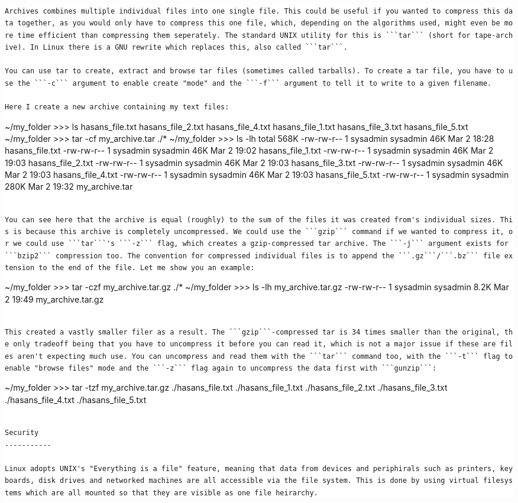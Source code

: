 ```
Archives combines multiple individual files into one single file. This could be useful if you wanted to compress this data together, as you would only have to compress this one file, which, depending on the algorithms used, might even be more time efficient than compressing them seperately. The standard UNIX utility for this is ```tar``` (short for tape-archive). In Linux there is a GNU rewrite which replaces this, also called ```tar```.

You can use tar to create, extract and browse tar files (sometimes called tarballs). To create a tar file, you have to use the ```-c``` argument to enable create "mode" and the ```-f``` argument to tell it to write to a given filename.

Here I create a new archive containing my text files:

```
~/my_folder >>> ls
hasans_file.txt    hasans_file_2.txt  hasans_file_4.txt
hasans_file_1.txt  hasans_file_3.txt  hasans_file_5.txt
~/my_folder >>> tar -cf my_archive.tar ./*
~/my_folder >>> ls -lh
total 568K
-rw-rw-r-- 1 sysadmin sysadmin  46K Mar  2 18:28 hasans_file.txt
-rw-rw-r-- 1 sysadmin sysadmin  46K Mar  2 19:02 hasans_file_1.txt
-rw-rw-r-- 1 sysadmin sysadmin  46K Mar  2 19:03 hasans_file_2.txt
-rw-rw-r-- 1 sysadmin sysadmin  46K Mar  2 19:03 hasans_file_3.txt
-rw-rw-r-- 1 sysadmin sysadmin  46K Mar  2 19:03 hasans_file_4.txt
-rw-rw-r-- 1 sysadmin sysadmin  46K Mar  2 19:03 hasans_file_5.txt
-rw-rw-r-- 1 sysadmin sysadmin 280K Mar  2 19:32 my_archive.tar
```

You can see here that the archive is equal (roughly) to the sum of the files it was created from's individual sizes. This is because this archive is completely uncompressed. We could use the ```gzip``` command if we wanted to compress it, or we could use ```tar```'s ```-z``` flag, which creates a gzip-compressed tar archive. The ```-j``` argument exists for ```bzip2``` compression too. The convention for compressed individual files is to append the ```.gz```/```.bz``` file extension to the end of the file. Let me show you an example:

```
~/my_folder >>> tar -czf my_archive.tar.gz ./*
~/my_folder >>> ls -lh my_archive.tar.gz
-rw-rw-r-- 1 sysadmin sysadmin 8.2K Mar  2 19:49 my_archive.tar.gz
```

This created a vastly smaller filer as a result. The ```gzip```-compressed tar is 34 times smaller than the original, the only tradeoff being that you have to uncompress it before you can read it, which is not a major issue if these are files aren't expecting much use. You can uncompress and read them with the ```tar``` command too, with the ```-t``` flag to enable "browse files" mode and the ```-z``` flag again to uncompress the data first with ```gunzip```:

```
~/my_folder >>> tar -tzf my_archive.tar.gz
./hasans_file.txt
./hasans_file_1.txt
./hasans_file_2.txt
./hasans_file_3.txt
./hasans_file_4.txt
./hasans_file_5.txt
```

Security
-----------

Linux adopts UNIX's "Everything is a file" feature, meaning that data from devices and periphirals such as printers, keyboards, disk drives and networked machines are all accessible via the file system. This is done by using virtual filesystems which are all mounted so that they are visible as one file heirarchy.
```